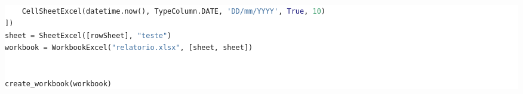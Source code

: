 ```python
    CellSheetExcel(datetime.now(), TypeColumn.DATE, 'DD/mm/YYYY', True, 10)
])
sheet = SheetExcel([rowSheet], "teste")
workbook = WorkbookExcel("relatorio.xlsx", [sheet, sheet])


create_workbook(workbook)

```
